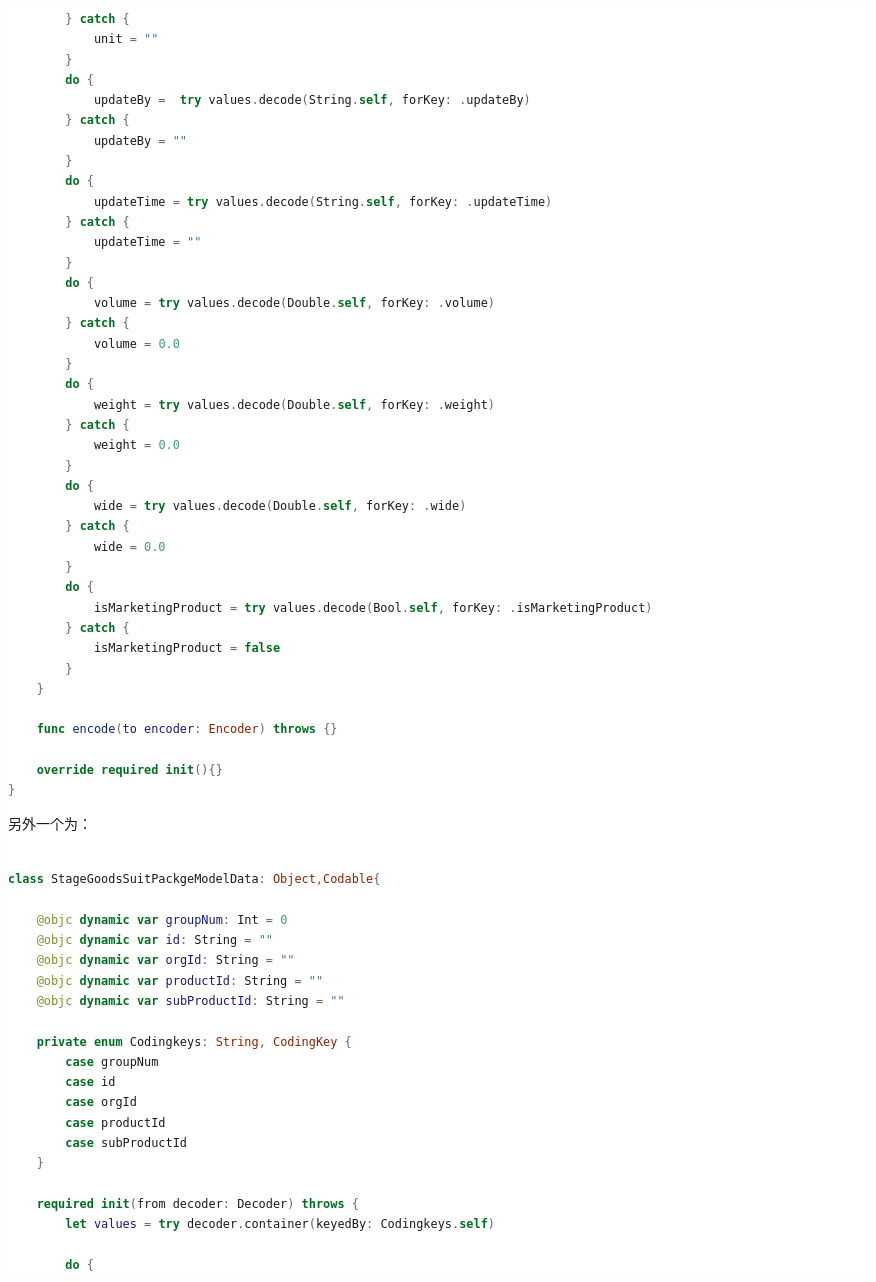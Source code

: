 ```Swift
        } catch {
            unit = ""
        }
        do {
            updateBy =  try values.decode(String.self, forKey: .updateBy)
        } catch {
            updateBy = ""
        }
        do {
            updateTime = try values.decode(String.self, forKey: .updateTime)
        } catch {
            updateTime = ""
        }
        do {
            volume = try values.decode(Double.self, forKey: .volume)
        } catch {
            volume = 0.0
        }
        do {
            weight = try values.decode(Double.self, forKey: .weight)
        } catch {
            weight = 0.0
        }
        do {
            wide = try values.decode(Double.self, forKey: .wide)
        } catch {
            wide = 0.0
        }
        do {
            isMarketingProduct = try values.decode(Bool.self, forKey: .isMarketingProduct)
        } catch {
            isMarketingProduct = false
        }
    }
    
    func encode(to encoder: Encoder) throws {}
    
    override required init(){}
}
```

另外一个为：
```Swift

class StageGoodsSuitPackgeModelData: Object,Codable{

    @objc dynamic var groupNum: Int = 0
    @objc dynamic var id: String = ""
    @objc dynamic var orgId: String = ""
    @objc dynamic var productId: String = ""
    @objc dynamic var subProductId: String = ""
    
    private enum Codingkeys: String, CodingKey {
        case groupNum
        case id
        case orgId
        case productId
        case subProductId
    }

    required init(from decoder: Decoder) throws {
        let values = try decoder.container(keyedBy: Codingkeys.self)
        
        do {
```
